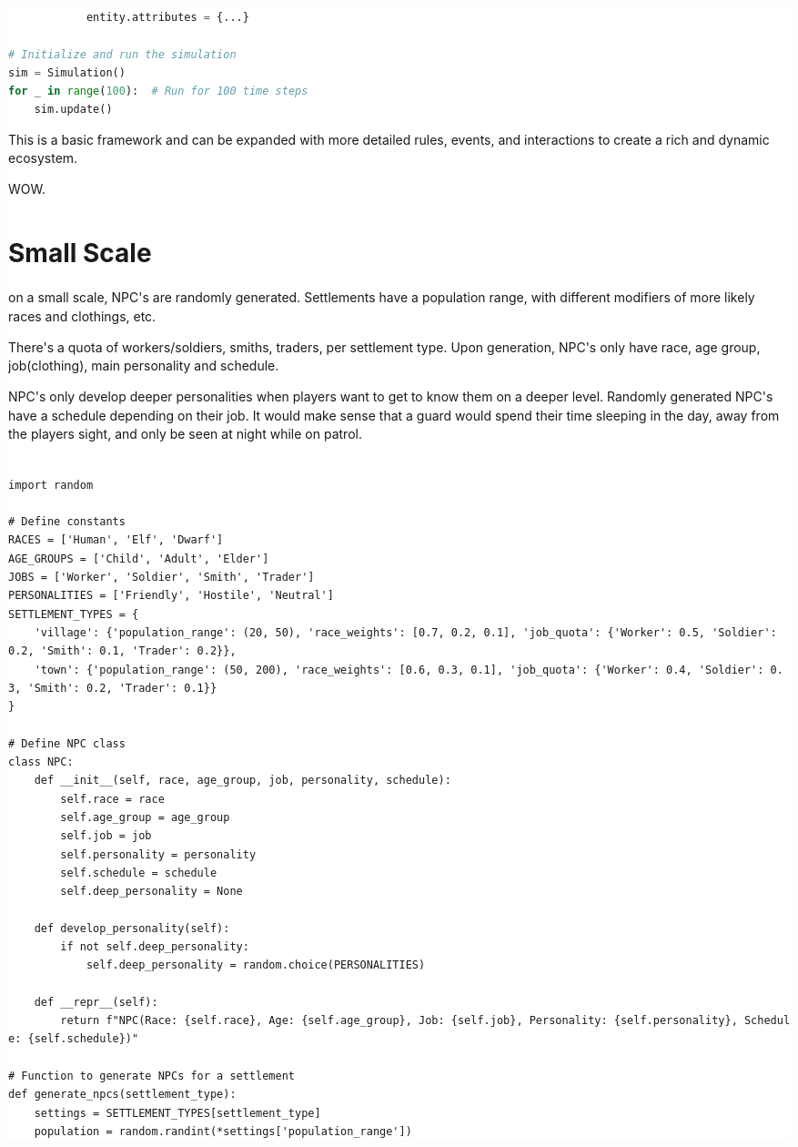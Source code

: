 ```python
            entity.attributes = {...}

# Initialize and run the simulation
sim = Simulation()
for _ in range(100):  # Run for 100 time steps
    sim.update()
```

This is a basic framework and can be expanded with more detailed rules, events, and interactions to create a rich and dynamic ecosystem.

WOW.


# Small Scale

on a small scale, NPC's are randomly generated. Settlements have a population range, with different modifiers of more likely races and clothings, etc.

There's a quota of workers/soldiers, smiths, traders, per settlement type. Upon generation, NPC's only have race, age group, job(clothing), main personality and schedule.  

NPC's only develop deeper personalities when players want to get to know them on a deeper level.
Randomly generated NPC's have a schedule depending on their job. It would make sense that a guard would spend their time sleeping in the day, away from the players sight, and only be seen at night while on patrol.

```

import random

# Define constants
RACES = ['Human', 'Elf', 'Dwarf']
AGE_GROUPS = ['Child', 'Adult', 'Elder']
JOBS = ['Worker', 'Soldier', 'Smith', 'Trader']
PERSONALITIES = ['Friendly', 'Hostile', 'Neutral']
SETTLEMENT_TYPES = {
    'village': {'population_range': (20, 50), 'race_weights': [0.7, 0.2, 0.1], 'job_quota': {'Worker': 0.5, 'Soldier': 0.2, 'Smith': 0.1, 'Trader': 0.2}},
    'town': {'population_range': (50, 200), 'race_weights': [0.6, 0.3, 0.1], 'job_quota': {'Worker': 0.4, 'Soldier': 0.3, 'Smith': 0.2, 'Trader': 0.1}}
}

# Define NPC class
class NPC:
    def __init__(self, race, age_group, job, personality, schedule):
        self.race = race
        self.age_group = age_group
        self.job = job
        self.personality = personality
        self.schedule = schedule
        self.deep_personality = None

    def develop_personality(self):
        if not self.deep_personality:
            self.deep_personality = random.choice(PERSONALITIES)

    def __repr__(self):
        return f"NPC(Race: {self.race}, Age: {self.age_group}, Job: {self.job}, Personality: {self.personality}, Schedule: {self.schedule})"

# Function to generate NPCs for a settlement
def generate_npcs(settlement_type):
    settings = SETTLEMENT_TYPES[settlement_type]
    population = random.randint(*settings['population_range'])
```